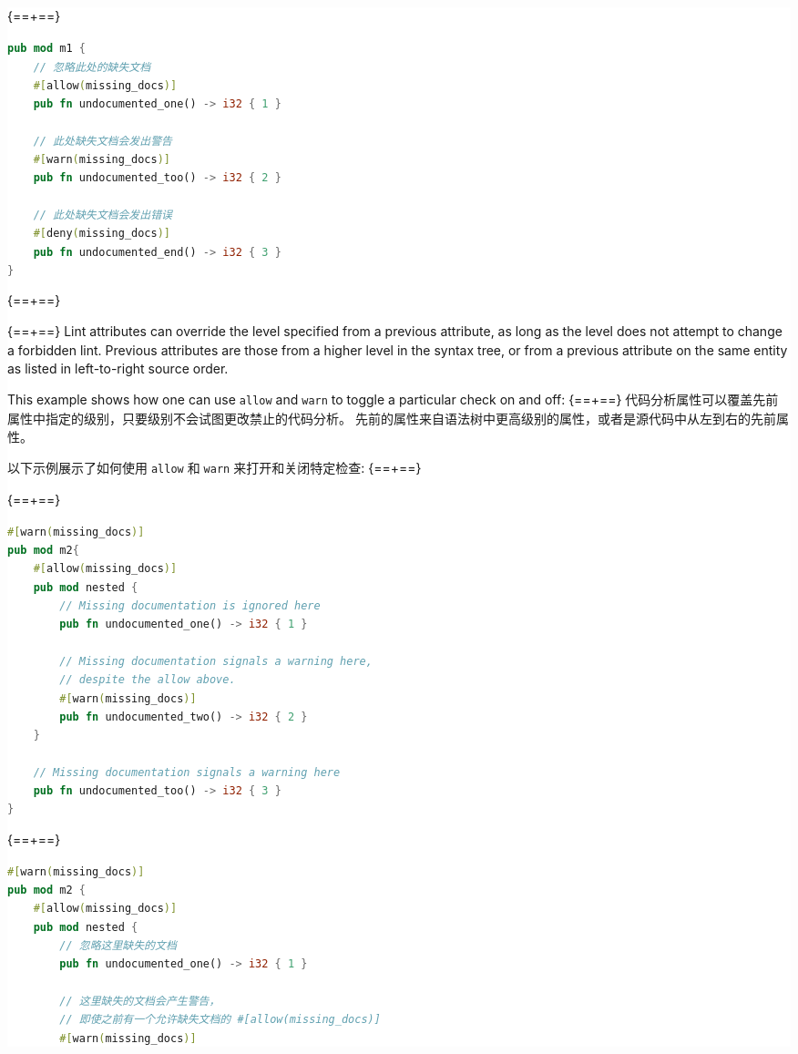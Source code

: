```rust
```
{==+==}
```rust
pub mod m1 {
    // 忽略此处的缺失文档
    #[allow(missing_docs)]
    pub fn undocumented_one() -> i32 { 1 }

    // 此处缺失文档会发出警告
    #[warn(missing_docs)]
    pub fn undocumented_too() -> i32 { 2 }

    // 此处缺失文档会发出错误
    #[deny(missing_docs)]
    pub fn undocumented_end() -> i32 { 3 }
}
```
{==+==}


{==+==}
Lint attributes can override the level specified from a previous attribute, as
long as the level does not attempt to change a forbidden lint. Previous
attributes are those from a higher level in the syntax tree, or from a
previous attribute on the same entity as listed in left-to-right source order.

This example shows how one can use `allow` and `warn` to toggle a particular
check on and off:
{==+==}
代码分析属性可以覆盖先前属性中指定的级别，只要级别不会试图更改禁止的代码分析。
先前的属性来自语法树中更高级别的属性，或者是源代码中从左到右的先前属性。

以下示例展示了如何使用 `allow` 和 `warn` 来打开和关闭特定检查:
{==+==}


{==+==}
```rust
#[warn(missing_docs)]
pub mod m2{
    #[allow(missing_docs)]
    pub mod nested {
        // Missing documentation is ignored here
        pub fn undocumented_one() -> i32 { 1 }

        // Missing documentation signals a warning here,
        // despite the allow above.
        #[warn(missing_docs)]
        pub fn undocumented_two() -> i32 { 2 }
    }

    // Missing documentation signals a warning here
    pub fn undocumented_too() -> i32 { 3 }
}
```
{==+==}
```rust
#[warn(missing_docs)]
pub mod m2 {
    #[allow(missing_docs)]
    pub mod nested {
        // 忽略这里缺失的文档
        pub fn undocumented_one() -> i32 { 1 }

        // 这里缺失的文档会产生警告，
        // 即使之前有一个允许缺失文档的 #[allow(missing_docs)]
        #[warn(missing_docs)]
```

[1270-deprecation.md]: https://github.com/rust-lang/rfcs/blob/master/text/1270-deprecation.md
[1270-deprecation.md]: https://github.com/rust-lang/rfcs/blob/master/text/1270-deprecation.md
[Clippy]: https://github.com/rust-lang/rust-clippy
[_MetaListNameValueStr_]: ../attributes.md#meta-item-attribute-syntax
[_MetaListPaths_]: ../attributes.md#meta-item-attribute-syntax
[_MetaNameValueStr_]: ../attributes.md#meta-item-attribute-syntax
[`Drop`]: ../special-types-and-traits.md#drop
[attributes]: ../attributes.md
[block expression]: ../expressions/block-expr.md
[call expression]: ../expressions/call-expr.md
[dyn trait]: ../types/trait-object.md
[enum variant]: ../items/enumerations.md
[enum]: ../items/enumerations.md
[expression statement]: ../statements.md#expression-statements
[expression]: ../expressions.md
[external block item]: ../items/external-blocks.md
[functions]: ../items/functions.md
[impl trait]: ../types/impl-trait.md
[implementation]: ../items/implementations.md
[item]: ../items.md
[let statement]: ../statements.md#let-statements
[macro definition]: ../macros-by-example.md
[module]: ../items/modules.md
[rustc book]: ../../rustc/lints/index.html
[rustc-lint-caps]: ../../rustc/lints/levels.html#capping-lints
[rustc-lint-cli]: ../../rustc/lints/levels.html#via-compiler-flag
[rustdoc]: ../../rustdoc/lints.html
[struct field]: ../items/structs.md
[struct]: ../items/structs.md
[trait declaration]: ../items/traits.md
[trait implementation items]: ../items/implementations.md#trait-implementations
[trait item]: ../items/traits.md
[traits]: ../items/traits.md
[union]: ../items/unions.md